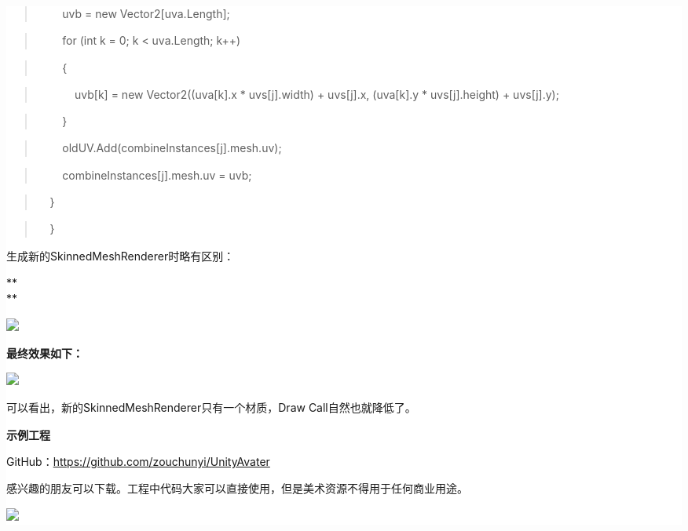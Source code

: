 >

>         uvb = new Vector2[uva.Length];

>

>         for (int k = 0; k < uva.Length; k++)

>

>         {

>

>             uvb[k] = new Vector2((uva[k].x * uvs[j].width) + uvs[j].x,
(uva[k].y * uvs[j].height) + uvs[j].y);

>

>         }

>

>         oldUV.Add(combineInstances[j].mesh.uv);

>

>         combineInstances[j].mesh.uv = uvb;

>

>     }

>

>     }

生成新的SkinnedMeshRenderer时略有区别：

 **  
**

![](http://upload-images.jianshu.io/upload_images/17266280-730fcfde74913194.png?imageMogr2/auto-orient/strip%7CimageView2/2/w/1240)  

**最终效果如下：**

  

![](http://upload-images.jianshu.io/upload_images/17266280-7849bf813428bb2a.png?imageMogr2/auto-orient/strip%7CimageView2/2/w/1240)  

可以看出，新的SkinnedMeshRenderer只有一个材质，Draw Call自然也就降低了。

 **示例工程**

GitHub：<https://github.com/zouchunyi/UnityAvater>

感兴趣的朋友可以下载。工程中代码大家可以直接使用，但是美术资源不得用于任何商业用途。

![](http://upload-images.jianshu.io/upload_images/17266280-1a40c01330296f8a.png?imageMogr2/auto-orient/strip%7CimageView2/2/w/1240)  

